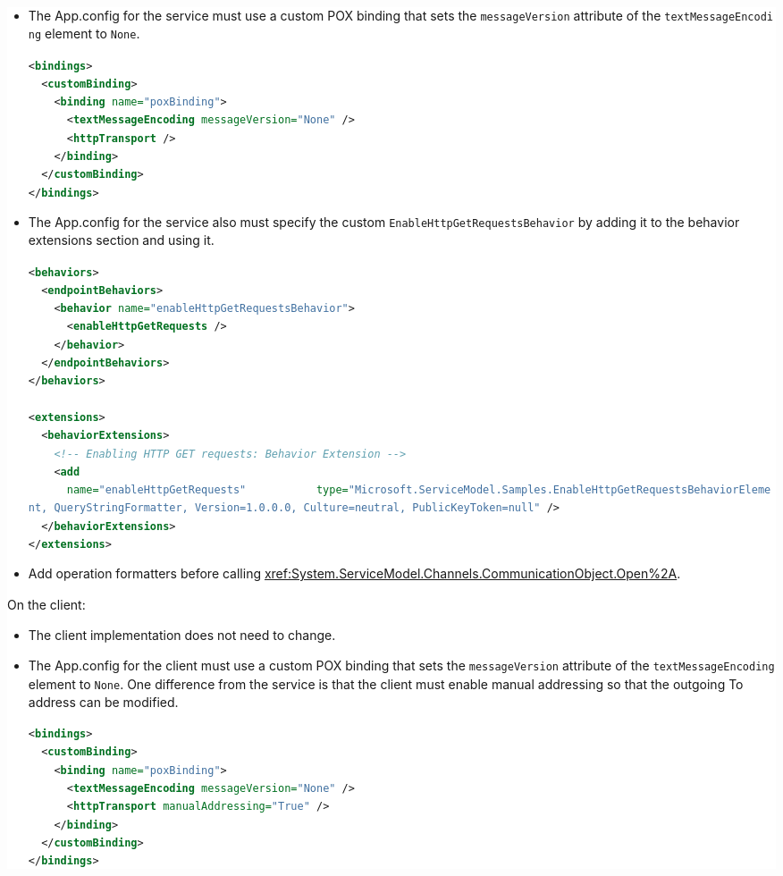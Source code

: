 -   The App.config for the service must use a custom POX binding that sets the `messageVersion` attribute of the `textMessageEncoding` element to `None`.  
  
    ```xml  
    <bindings>  
      <customBinding>  
        <binding name="poxBinding">  
          <textMessageEncoding messageVersion="None" />  
          <httpTransport />  
        </binding>  
      </customBinding>  
    </bindings>  
    ```  
  
-   The App.config for the service also must specify the custom `EnableHttpGetRequestsBehavior` by adding it to the behavior extensions section and using it.  
  
    ```xml  
    <behaviors>  
      <endpointBehaviors>  
        <behavior name="enableHttpGetRequestsBehavior">  
          <enableHttpGetRequests />  
        </behavior>  
      </endpointBehaviors>  
    </behaviors>  
  
    <extensions>  
      <behaviorExtensions>  
        <!-- Enabling HTTP GET requests: Behavior Extension -->  
        <add   
          name="enableHttpGetRequests"           type="Microsoft.ServiceModel.Samples.EnableHttpGetRequestsBehaviorElement, QueryStringFormatter, Version=1.0.0.0, Culture=neutral, PublicKeyToken=null" />  
      </behaviorExtensions>  
    </extensions>  
    ```  
  
-   Add operation formatters before calling <xref:System.ServiceModel.Channels.CommunicationObject.Open%2A>.  
  
 On the client:  
  
-   The client implementation does not need to change.  
  
-   The App.config for the client must use a custom POX binding that sets the `messageVersion` attribute of the `textMessageEncoding` element to `None`. One difference from the service is that the client must enable manual addressing so that the outgoing To address can be modified.  
  
    ```xml  
    <bindings>  
      <customBinding>  
        <binding name="poxBinding">  
          <textMessageEncoding messageVersion="None" />  
          <httpTransport manualAddressing="True" />  
        </binding>  
      </customBinding>  
    </bindings>  
    ```  
  